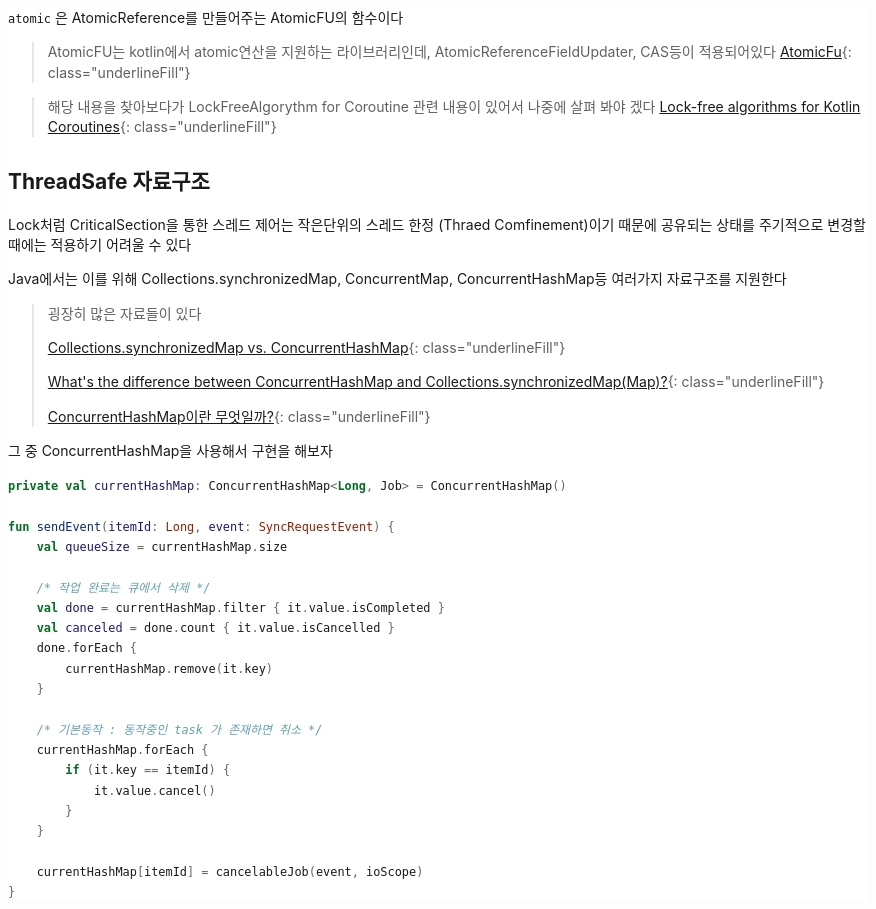 `atomic` 은 AtomicReference를 만들어주는 AtomicFU의 함수이다

> AtomicFU는 kotlin에서 atomic연산을 지원하는 라이브러리인데, AtomicReferenceFieldUpdater, CAS등이 적용되어있다 [AtomicFu](https://github.com/Kotlin/kotlinx.atomicfu){: class="underlineFill"}

> 해당 내용을 찾아보다가 LockFreeAlgorythm for Coroutine 관련 내용이 있어서 나중에 살펴 봐야 겠다 [Lock-free algorithms for Kotlin Coroutines](https://www.slideshare.net/elizarov/lockfree-algorithms-for-kotlin-coroutines){: class="underlineFill"}



## ThreadSafe 자료구조

Lock처럼 CriticalSection을 통한 스레드 제어는 작은단위의 스레드 한정 (Thraed Comfinement)이기 때문에 공유되는 상태를 주기적으로 변경할 때에는 적용하기 어려울 수 있다

Java에서는 이를 위해 Collections.synchronizedMap, ConcurrentMap, ConcurrentHashMap등 여러가지 자료구조를 지원한다

> 굉장히 많은 자료들이 있다
>
> [Collections.synchronizedMap vs. ConcurrentHashMap](https://www.baeldung.com/java-synchronizedmap-vs-concurrenthashmap){: class="underlineFill"}
>
> [What's the difference between ConcurrentHashMap and Collections.synchronizedMap(Map)?](https://stackoverflow.com/questions/510632/whats-the-difference-between-concurrenthashmap-and-collections-synchronizedmap){: class="underlineFill"}
>
> [ConcurrentHashMap이란 무엇일까?](https://devlog-wjdrbs96.tistory.com/269){: class="underlineFill"}



그 중 ConcurrentHashMap을 사용해서 구현을 해보자

```kotlin
private val currentHashMap: ConcurrentHashMap<Long, Job> = ConcurrentHashMap()

fun sendEvent(itemId: Long, event: SyncRequestEvent) {
    val queueSize = currentHashMap.size

    /* 작업 완료는 큐에서 삭제 */
    val done = currentHashMap.filter { it.value.isCompleted }
    val canceled = done.count { it.value.isCancelled }
    done.forEach {
        currentHashMap.remove(it.key)
    }

    /* 기본동작 : 동작중인 task 가 존재하면 취소 */
    currentHashMap.forEach {
        if (it.key == itemId) {
            it.value.cancel()
        }
    }

    currentHashMap[itemId] = cancelableJob(event, ioScope)
}
```
